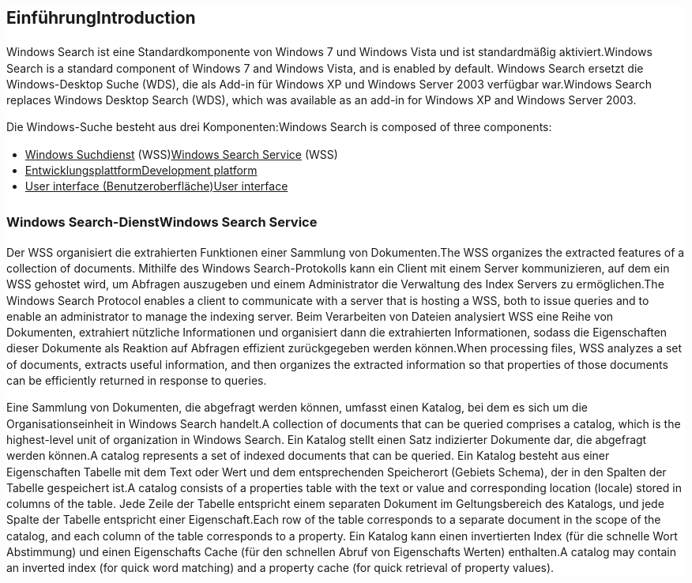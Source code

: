 ## <a name="introduction"></a><span data-ttu-id="11591-116">Einführung</span><span class="sxs-lookup"><span data-stu-id="11591-116">Introduction</span></span>

<span data-ttu-id="11591-117">Windows Search ist eine Standardkomponente von Windows 7 und Windows Vista und ist standardmäßig aktiviert.</span><span class="sxs-lookup"><span data-stu-id="11591-117">Windows Search is a standard component of Windows 7 and Windows Vista, and is enabled by default.</span></span> <span data-ttu-id="11591-118">Windows Search ersetzt die Windows-Desktop Suche (WDS), die als Add-in für Windows XP und Windows Server 2003 verfügbar war.</span><span class="sxs-lookup"><span data-stu-id="11591-118">Windows Search replaces Windows Desktop Search (WDS), which was available as an add-in for Windows XP and Windows Server 2003.</span></span>

<span data-ttu-id="11591-119">Die Windows-Suche besteht aus drei Komponenten:</span><span class="sxs-lookup"><span data-stu-id="11591-119">Windows Search is composed of three components:</span></span>

-   <span data-ttu-id="11591-120">[Windows Suchdienst](#windows-search-service) (WSS)</span><span class="sxs-lookup"><span data-stu-id="11591-120">[Windows Search Service](#windows-search-service) (WSS)</span></span>
-   [<span data-ttu-id="11591-121">Entwicklungsplattform</span><span class="sxs-lookup"><span data-stu-id="11591-121">Development platform</span></span>](#development-platform)
-   [<span data-ttu-id="11591-122">User interface (Benutzeroberfläche)</span><span class="sxs-lookup"><span data-stu-id="11591-122">User interface</span></span>](#user-interface)

### <a name="windows-search-service"></a><span data-ttu-id="11591-123">Windows Search-Dienst</span><span class="sxs-lookup"><span data-stu-id="11591-123">Windows Search Service</span></span>

<span data-ttu-id="11591-124">Der WSS organisiert die extrahierten Funktionen einer Sammlung von Dokumenten.</span><span class="sxs-lookup"><span data-stu-id="11591-124">The WSS organizes the extracted features of a collection of documents.</span></span> <span data-ttu-id="11591-125">Mithilfe des Windows Search-Protokolls kann ein Client mit einem Server kommunizieren, auf dem ein WSS gehostet wird, um Abfragen auszugeben und einem Administrator die Verwaltung des Index Servers zu ermöglichen.</span><span class="sxs-lookup"><span data-stu-id="11591-125">The Windows Search Protocol enables a client to communicate with a server that is hosting a WSS, both to issue queries and to enable an administrator to manage the indexing server.</span></span> <span data-ttu-id="11591-126">Beim Verarbeiten von Dateien analysiert WSS eine Reihe von Dokumenten, extrahiert nützliche Informationen und organisiert dann die extrahierten Informationen, sodass die Eigenschaften dieser Dokumente als Reaktion auf Abfragen effizient zurückgegeben werden können.</span><span class="sxs-lookup"><span data-stu-id="11591-126">When processing files, WSS analyzes a set of documents, extracts useful information, and then organizes the extracted information so that properties of those documents can be efficiently returned in response to queries.</span></span>

<span data-ttu-id="11591-127">Eine Sammlung von Dokumenten, die abgefragt werden können, umfasst einen Katalog, bei dem es sich um die Organisationseinheit in Windows Search handelt.</span><span class="sxs-lookup"><span data-stu-id="11591-127">A collection of documents that can be queried comprises a catalog, which is the highest-level unit of organization in Windows Search.</span></span> <span data-ttu-id="11591-128">Ein Katalog stellt einen Satz indizierter Dokumente dar, die abgefragt werden können.</span><span class="sxs-lookup"><span data-stu-id="11591-128">A catalog represents a set of indexed documents that can be queried.</span></span> <span data-ttu-id="11591-129">Ein Katalog besteht aus einer Eigenschaften Tabelle mit dem Text oder Wert und dem entsprechenden Speicherort (Gebiets Schema), der in den Spalten der Tabelle gespeichert ist.</span><span class="sxs-lookup"><span data-stu-id="11591-129">A catalog consists of a properties table with the text or value and corresponding location (locale) stored in columns of the table.</span></span> <span data-ttu-id="11591-130">Jede Zeile der Tabelle entspricht einem separaten Dokument im Geltungsbereich des Katalogs, und jede Spalte der Tabelle entspricht einer Eigenschaft.</span><span class="sxs-lookup"><span data-stu-id="11591-130">Each row of the table corresponds to a separate document in the scope of the catalog, and each column of the table corresponds to a property.</span></span> <span data-ttu-id="11591-131">Ein Katalog kann einen invertierten Index (für die schnelle Wort Abstimmung) und einen Eigenschafts Cache (für den schnellen Abruf von Eigenschafts Werten) enthalten.</span><span class="sxs-lookup"><span data-stu-id="11591-131">A catalog may contain an inverted index (for quick word matching) and a property cache (for quick retrieval of property values).</span></span>
